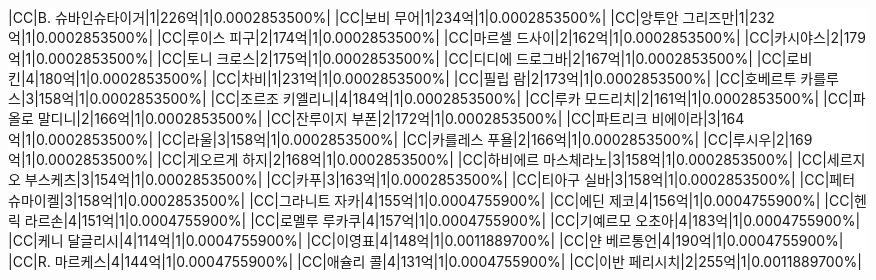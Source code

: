|CC|B. 슈바인슈타이거|1|226억|1|0.0002853500%|
|CC|보비 무어|1|234억|1|0.0002853500%|
|CC|앙투안 그리즈만|1|232억|1|0.0002853500%|
|CC|루이스 피구|2|174억|1|0.0002853500%|
|CC|마르셀 드사이|2|162억|1|0.0002853500%|
|CC|카시야스|2|179억|1|0.0002853500%|
|CC|토니 크로스|2|175억|1|0.0002853500%|
|CC|디디에 드로그바|2|167억|1|0.0002853500%|
|CC|로비 킨|4|180억|1|0.0002853500%|
|CC|차비|1|231억|1|0.0002853500%|
|CC|필립 람|2|173억|1|0.0002853500%|
|CC|호베르투 카를루스|3|158억|1|0.0002853500%|
|CC|조르조 키엘리니|4|184억|1|0.0002853500%|
|CC|루카 모드리치|2|161억|1|0.0002853500%|
|CC|파올로 말디니|2|166억|1|0.0002853500%|
|CC|잔루이지 부폰|2|172억|1|0.0002853500%|
|CC|파트리크 비에이라|3|164억|1|0.0002853500%|
|CC|라울|3|158억|1|0.0002853500%|
|CC|카를레스 푸욜|2|166억|1|0.0002853500%|
|CC|루시우|2|169억|1|0.0002853500%|
|CC|게오르게 하지|2|168억|1|0.0002853500%|
|CC|하비에르 마스체라노|3|158억|1|0.0002853500%|
|CC|세르지오 부스케츠|3|154억|1|0.0002853500%|
|CC|카푸|3|163억|1|0.0002853500%|
|CC|티아구 실바|3|158억|1|0.0002853500%|
|CC|페터 슈마이켈|3|158억|1|0.0002853500%|
|CC|그라니트 자카|4|155억|1|0.0004755900%|
|CC|에딘 제코|4|156억|1|0.0004755900%|
|CC|헨릭 라르손|4|151억|1|0.0004755900%|
|CC|로멜루 루카쿠|4|157억|1|0.0004755900%|
|CC|기예르모 오초아|4|183억|1|0.0004755900%|
|CC|케니 달글리시|4|114억|1|0.0004755900%|
|CC|이영표|4|148억|1|0.0011889700%|
|CC|얀 베르통언|4|190억|1|0.0004755900%|
|CC|R. 마르케스|4|144억|1|0.0004755900%|
|CC|애슐리 콜|4|131억|1|0.0004755900%|
|CC|이반 페리시치|2|255억|1|0.0011889700%|